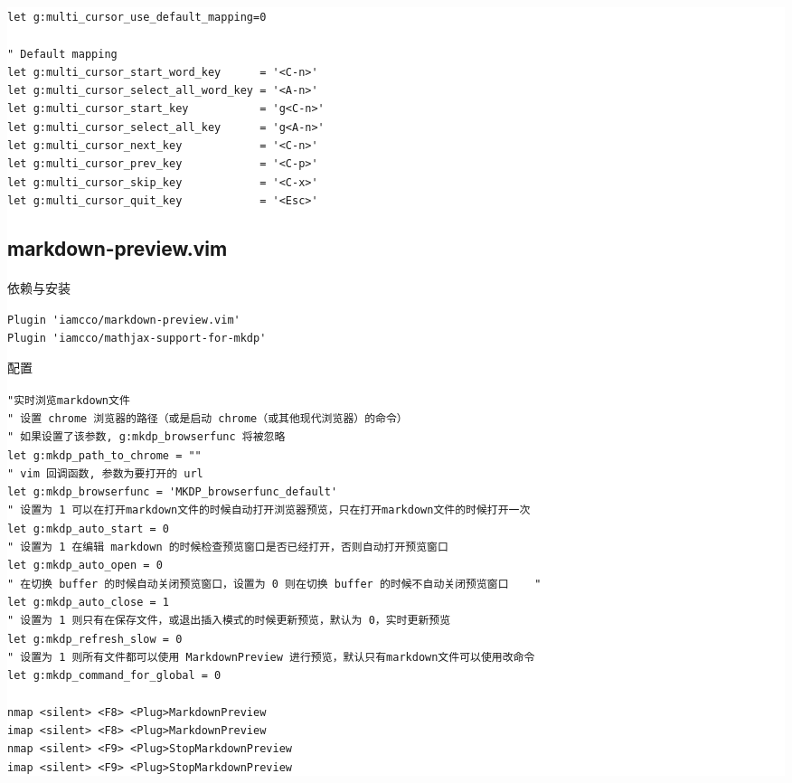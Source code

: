 ```
let g:multi_cursor_use_default_mapping=0

" Default mapping
let g:multi_cursor_start_word_key      = '<C-n>'
let g:multi_cursor_select_all_word_key = '<A-n>'
let g:multi_cursor_start_key           = 'g<C-n>'
let g:multi_cursor_select_all_key      = 'g<A-n>'
let g:multi_cursor_next_key            = '<C-n>'
let g:multi_cursor_prev_key            = '<C-p>'
let g:multi_cursor_skip_key            = '<C-x>'
let g:multi_cursor_quit_key            = '<Esc>'
```





## markdown-preview.vim

依赖与安装

```
Plugin 'iamcco/markdown-preview.vim'
Plugin 'iamcco/mathjax-support-for-mkdp'
```

配置

```
"实时浏览markdown文件
" 设置 chrome 浏览器的路径（或是启动 chrome（或其他现代浏览器）的命令）
" 如果设置了该参数, g:mkdp_browserfunc 将被忽略
let g:mkdp_path_to_chrome = ""
" vim 回调函数, 参数为要打开的 url
let g:mkdp_browserfunc = 'MKDP_browserfunc_default'
" 设置为 1 可以在打开markdown文件的时候自动打开浏览器预览，只在打开markdown文件的时候打开一次    
let g:mkdp_auto_start = 0
" 设置为 1 在编辑 markdown 的时候检查预览窗口是否已经打开，否则自动打开预览窗口 
let g:mkdp_auto_open = 0
" 在切换 buffer 的时候自动关闭预览窗口，设置为 0 则在切换 buffer 的时候不自动关闭预览窗口    "    
let g:mkdp_auto_close = 1
" 设置为 1 则只有在保存文件，或退出插入模式的时候更新预览，默认为 0，实时更新预览
let g:mkdp_refresh_slow = 0
" 设置为 1 则所有文件都可以使用 MarkdownPreview 进行预览，默认只有markdown文件可以使用改命令    
let g:mkdp_command_for_global = 0

nmap <silent> <F8> <Plug>MarkdownPreview        
imap <silent> <F8> <Plug>MarkdownPreview       
nmap <silent> <F9> <Plug>StopMarkdownPreview   
imap <silent> <F9> <Plug>StopMarkdownPreview  
```

